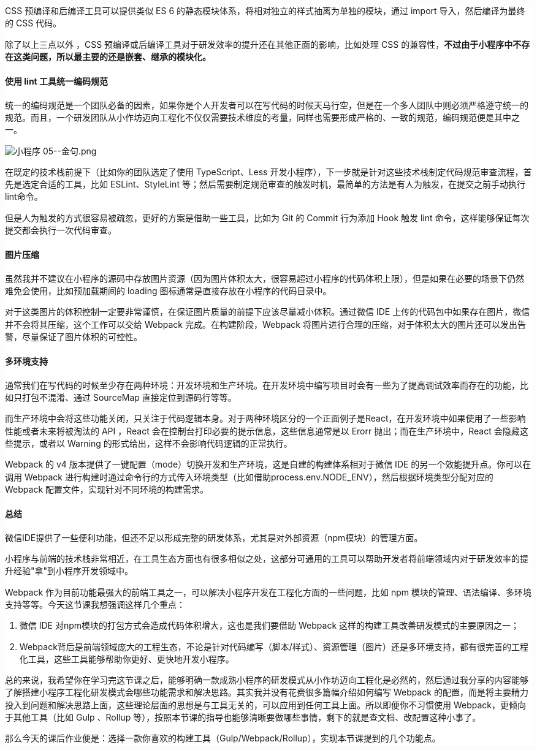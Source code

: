 CSS 预编译和后编译工具可以提供类似 ES 6 的静态模块体系，将相对独立的样式抽离为单独的模块，通过 import 导入，然后编译为最终的 CSS 代码。

除了以上三点以外 ，CSS 预编译或后编译工具对于研发效率的提升还在其他正面的影响，比如处理 CSS 的兼容性，**不过由于小程序中不存在这类问题，所以最主要的还是嵌套、继承的模块化。**

#### 使用 lint 工具统一编码规范

统一的编码规范是一个团队必备的因素，如果你是个人开发者可以在写代码的时候天马行空，但是在一个多人团队中则必须严格遵守统一的规范。而且，一个研发团队从小作坊迈向工程化不仅仅需要技术维度的考量，同样也需要形成严格的、一致的规范，编码规范便是其中之一。

<Image alt="小程序 05--金句.png" src="https://s0.lgstatic.com/i/image/M00/6E/4E/Ciqc1F-yL7KAJgnbAAE8MX8pSck595.png"/>

在既定的技术栈前提下（比如你的团队选定了使用 TypeScript、Less 开发小程序），下一步就是针对这些技术栈制定代码规范审查流程，首先是选定合适的工具，比如 ESLint、StyleLint 等；然后需要制定规范审查的触发时机，最简单的方法是有人为触发，在提交之前手动执行 lint命令。

但是人为触发的方式很容易被疏忽，更好的方案是借助一些工具，比如为 Git 的 Commit 行为添加 Hook 触发 lint 命令，这样能够保证每次提交都会执行一次代码审查。

#### 图片压缩

虽然我并不建议在小程序的源码中存放图片资源（因为图片体积太大，很容易超过小程序的代码体积上限），但是如果在必要的场景下仍然难免会使用，比如预加载期间的 loading 图标通常是直接存放在小程序的代码目录中。

对于这类图片的体积控制一定要非常谨慎，在保证图片质量的前提下应该尽量减小体积。通过微信 IDE 上传的代码包中如果存在图片，微信并不会将其压缩，这个工作可以交给 Webpack 完成。在构建阶段，Webpack 将图片进行合理的压缩，对于体积太大的图片还可以发出告警，尽量保证了图片体积的可控性。

#### 多环境支持

通常我们在写代码的时候至少存在两种环境：开发环境和生产环境。在开发环境中编写项目时会有一些为了提高调试效率而存在的功能，比如只打包不混淆、通过 SourceMap 直接定位到源码行等等。

而生产环境中会将这些功能关闭，只关注于代码逻辑本身。对于两种环境区分的一个正面例子是React，在开发环境中如果使用了一些影响性能或者未来将被淘汰的 API ，React 会在控制台打印必要的提示信息，这些信息通常是以 Erorr 抛出；而在生产环境中，React 会隐藏这些提示，或者以 Warning 的形式给出，这样不会影响代码逻辑的正常执行。

Webpack 的 v4 版本提供了一键配置（mode）切换开发和生产环境，这是自建的构建体系相对于微信 IDE 的另一个效能提升点。你可以在调用 Webpack 进行构建时通过命令行的方式传入环境类型（比如借助process.env.NODE_ENV），然后根据环境类型分配对应的 Webpack 配置文件，实现针对不同环境的构建需求。

#### 总结

微信IDE提供了一些便利功能，但还不足以形成完整的研发体系，尤其是对外部资源（npm模块）的管理方面。

小程序与前端的技术栈非常相近，在工具生态方面也有很多相似之处，这部分可通用的工具可以帮助开发者将前端领域内对于研发效率的提升经验"拿"到小程序开发领域中。

Webpack 作为目前功能最强大的前端工具之一，可以解决小程序开发在工程化方面的一些问题，比如 npm 模块的管理、语法编译、多环境支持等等。今天这节课我想强调这样几个重点：

1. 微信 IDE 对npm模块的打包方式会造成代码体积增大，这也是我们要借助 Webpack 这样的构建工具改善研发模式的主要原因之一；

2. Webpack背后是前端领域庞大的工程生态，不论是针对代码编写（脚本/样式）、资源管理（图片）还是多环境支持，都有很完善的工程化工具，这些工具能够帮助你更好、更快地开发小程序。

总的来说，我希望你在学习完这节课之后，能够明确一款成熟小程序的研发模式从小作坊迈向工程化是必然的，然后通过我分享的内容能够了解搭建小程序工程化研发模式会哪些功能需求和解决思路。其实我并没有花费很多篇幅介绍如何编写 Webpack 的配置，而是将主要精力投入到问题和解决思路上面，这些理论层面的思想是与工具无关的，可以应用到任何工具上面。所以即便你不习惯使用 Webpack，更倾向于其他工具（比如 Gulp 、Rollup 等），按照本节课的指导也能够清晰要做哪些事情，剩下的就是查文档、改配置这种小事了。

那么今天的课后作业便是：选择一款你喜欢的构建工具（Gulp/Webpack/Rollup），实现本节课提到的几个功能点。
